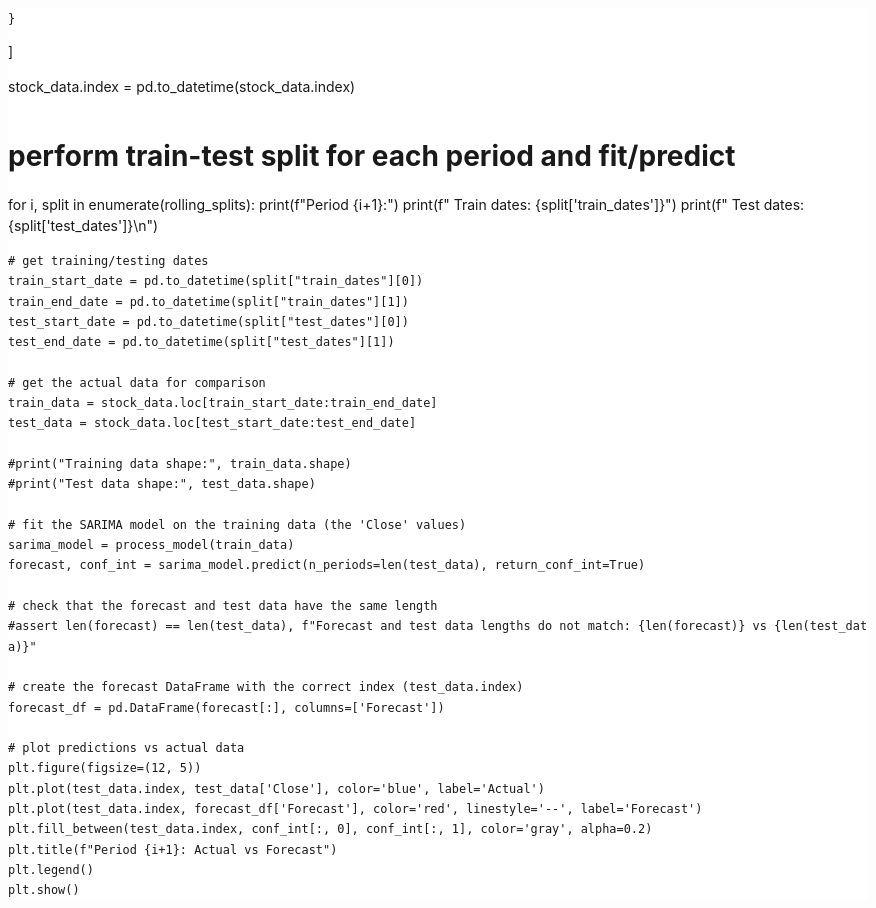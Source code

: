     }
]

stock_data.index = pd.to_datetime(stock_data.index)

# perform train-test split for each period and fit/predict
for i, split in enumerate(rolling_splits):
    print(f"Period {i+1}:")
    print(f"  Train dates: {split['train_dates']}")
    print(f"  Test dates: {split['test_dates']}\n")

    # get training/testing dates
    train_start_date = pd.to_datetime(split["train_dates"][0])
    train_end_date = pd.to_datetime(split["train_dates"][1])
    test_start_date = pd.to_datetime(split["test_dates"][0])
    test_end_date = pd.to_datetime(split["test_dates"][1])

    # get the actual data for comparison
    train_data = stock_data.loc[train_start_date:train_end_date] 
    test_data = stock_data.loc[test_start_date:test_end_date]

    #print("Training data shape:", train_data.shape)
    #print("Test data shape:", test_data.shape)

    # fit the SARIMA model on the training data (the 'Close' values)
    sarima_model = process_model(train_data)
    forecast, conf_int = sarima_model.predict(n_periods=len(test_data), return_conf_int=True)

    # check that the forecast and test data have the same length
    #assert len(forecast) == len(test_data), f"Forecast and test data lengths do not match: {len(forecast)} vs {len(test_data)}"

    # create the forecast DataFrame with the correct index (test_data.index)
    forecast_df = pd.DataFrame(forecast[:], columns=['Forecast'])

    # plot predictions vs actual data
    plt.figure(figsize=(12, 5))
    plt.plot(test_data.index, test_data['Close'], color='blue', label='Actual')
    plt.plot(test_data.index, forecast_df['Forecast'], color='red', linestyle='--', label='Forecast')
    plt.fill_between(test_data.index, conf_int[:, 0], conf_int[:, 1], color='gray', alpha=0.2)
    plt.title(f"Period {i+1}: Actual vs Forecast")
    plt.legend()
    plt.show()


[^1]: The ~96.8% accuracy is a preliminary measure used to assess which time ranges are most suitable before applying machine learning. It does not represent the final model accuracy.